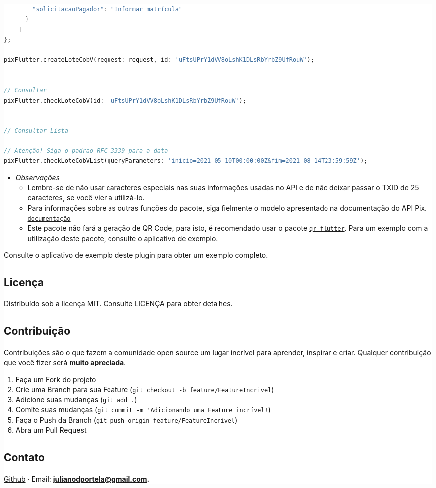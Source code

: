 ``` dart
        "solicitacaoPagador": "Informar matrícula"
      }
    ]
};

pixFlutter.createLoteCobV(request: request, id: 'uFtsUPrY1dVV8oLshK1DLsRbYrbZ9UfRouW');


// Consultar
pixFlutter.checkLoteCobV(id: 'uFtsUPrY1dVV8oLshK1DLsRbYrbZ9UfRouW');


// Consultar Lista

// Atenção! Siga o padrao RFC 3339 para a data
pixFlutter.checkLoteCobVList(queryParameters: 'inicio=2021-05-10T00:00:00Z&fim=2021-08-14T23:59:59Z');
```

- *Observações*
    * Lembre-se de não usar caracteres especiais nas suas informações usadas no API e de não deixar passar o TXID de 25 caracteres, se você vier a utilizá-lo.
    * Para informações sobre as outras funções do pacote, siga fielmente o modelo apresentado na documentação do API Pix. [`documentação`](https://openpix.com.br/api/API-Pix-2-1-0.html)
    * Este pacote não fará a geração de QR Code, para isto, é recomendado usar o pacote [`qr_flutter`](https://pub.dev/packages/qr_flutter). Para um exemplo com a utilização deste pacote, consulte o aplicativo de exemplo.
    
Consulte o aplicativo de exemplo deste plugin para obter um exemplo completo. 

## Licença

Distribuído sob a licença MIT. Consulte [LICENÇA](./LICENSE) para obter detalhes.

## Contribuição

Contribuições são o que fazem a comunidade open source um lugar incrível para aprender, inspirar e criar. Qualquer contribuição que você fizer será **muito apreciada**.

1. Faça um Fork do projeto
2. Crie uma Branch para sua Feature (`git checkout -b feature/FeatureIncrivel`)
3. Adicione suas mudanças (`git add .`)
4. Comite suas mudanças (`git commit -m 'Adicionando uma Feature incrível!`)
5. Faça o Push da Branch (`git push origin feature/FeatureIncrivel`)
6. Abra um Pull Request

## Contato

[Github](https://github.com/julianodportela) · Email: **julianodportela@gmail.com.**